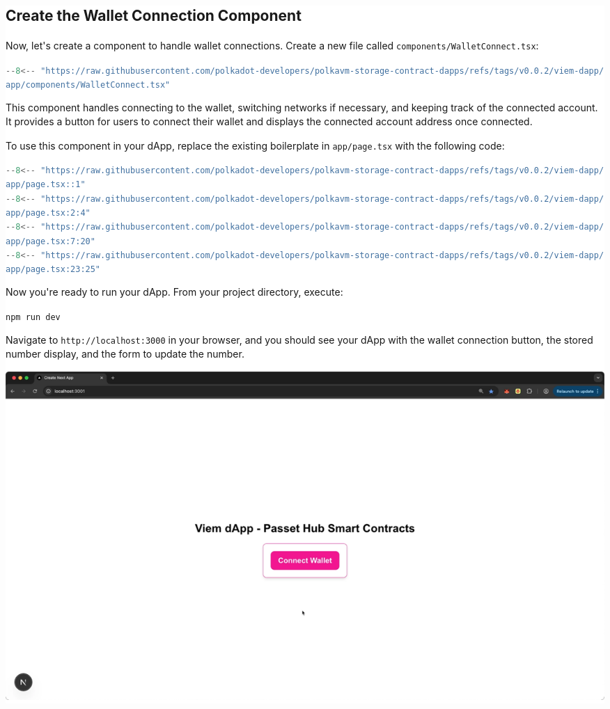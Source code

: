 ## Create the Wallet Connection Component

Now, let's create a component to handle wallet connections. Create a new file called `components/WalletConnect.tsx`:

```typescript title="WalletConnect.tsx"
--8<-- "https://raw.githubusercontent.com/polkadot-developers/polkavm-storage-contract-dapps/refs/tags/v0.0.2/viem-dapp/app/components/WalletConnect.tsx"
```

This component handles connecting to the wallet, switching networks if necessary, and keeping track of the connected account. It provides a button for users to connect their wallet and displays the connected account address once connected.

To use this component in your dApp, replace the existing boilerplate in `app/page.tsx` with the following code:

```typescript title="page.tsx"
--8<-- "https://raw.githubusercontent.com/polkadot-developers/polkavm-storage-contract-dapps/refs/tags/v0.0.2/viem-dapp/app/page.tsx::1"
--8<-- "https://raw.githubusercontent.com/polkadot-developers/polkavm-storage-contract-dapps/refs/tags/v0.0.2/viem-dapp/app/page.tsx:2:4"
--8<-- "https://raw.githubusercontent.com/polkadot-developers/polkavm-storage-contract-dapps/refs/tags/v0.0.2/viem-dapp/app/page.tsx:7:20"
--8<-- "https://raw.githubusercontent.com/polkadot-developers/polkavm-storage-contract-dapps/refs/tags/v0.0.2/viem-dapp/app/page.tsx:23:25"
```

Now you're ready to run your dApp. From your project directory, execute:

```bash
npm run dev
```

Navigate to `http://localhost:3000` in your browser, and you should see your dApp with the wallet connection button, the stored number display, and the form to update the number.

![](/images/tutorials/smart-contracts/launch-your-first-project/create-dapp-viem/create-dapp-viem-2.webp)
